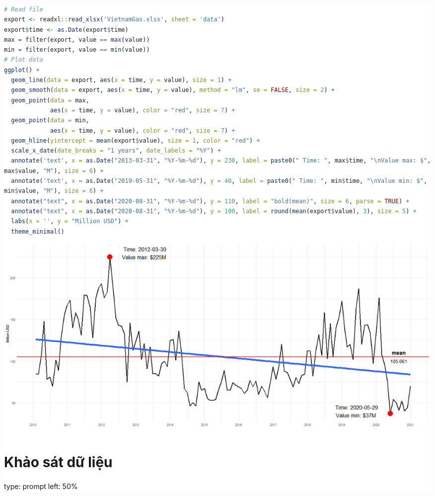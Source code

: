 ```r
# Read file
export <- readxl::read_xlsx('VietnamGas.xlsx', sheet = 'data')
export$time <- as.Date(export$time)
max = filter(export, value == max(value))
min = filter(export, value == min(value))
# Plot data
ggplot() +
  geom_line(data = export, aes(x = time, y = value), size = 1) +
  geom_smooth(data = export, aes(x = time, y = value), method = "lm", se = FALSE, size = 2) + 
  geom_point(data = max, 
             aes(x = time, y = value), color = "red", size = 7) +
  geom_point(data = min,
             aes(x = time, y = value), color = "red", size = 7) +
  geom_hline(yintercept = mean(export$value), size = 1, color = "red") +
  scale_x_date(date_breaks = "1 years", date_labels = "%Y") + 
  annotate('text', x = as.Date("2013-03-31", "%Y-%m-%d"), y = 230, label = paste0(" Time: ", max$time, "\nValue max: $", max$value, "M"), size = 6) +
  annotate('text', x = as.Date("2019-05-31", "%Y-%m-%d"), y = 40, label = paste0(" Time: ", min$time, "\nValue min: $", min$value, "M"), size = 6) + 
  annotate("text", x = as.Date("2020-08-31", "%Y-%m-%d"), y = 110, label = "bold(mean)", size = 6, parse = TRUE) +
  annotate("text", x = as.Date("2020-08-31", "%Y-%m-%d"), y = 100, label = round(mean(export$value), 3), size = 5) +
  labs(x = '', y = "Million USD") +
  theme_minimal()
```

<img src="Sarima-figure/unnamed-chunk-2-1.png" title="plot of chunk unnamed-chunk-2" alt="plot of chunk unnamed-chunk-2" style="display: block; margin: auto;" />

Khảo sát dữ liệu
========================================================
type: prompt
left: 50%
